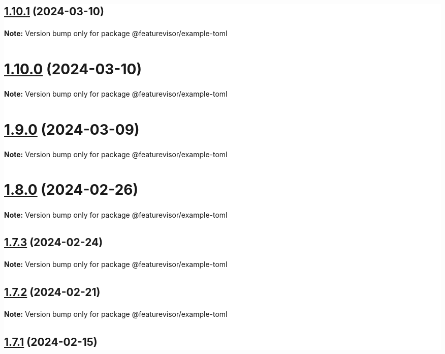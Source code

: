 



## [1.10.1](https://github.com/featurevisor/featurevisor/compare/v1.10.0...v1.10.1) (2024-03-10)

**Note:** Version bump only for package @featurevisor/example-toml





# [1.10.0](https://github.com/featurevisor/featurevisor/compare/v1.9.0...v1.10.0) (2024-03-10)

**Note:** Version bump only for package @featurevisor/example-toml





# [1.9.0](https://github.com/featurevisor/featurevisor/compare/v1.8.0...v1.9.0) (2024-03-09)

**Note:** Version bump only for package @featurevisor/example-toml





# [1.8.0](https://github.com/featurevisor/featurevisor/compare/v1.7.3...v1.8.0) (2024-02-26)

**Note:** Version bump only for package @featurevisor/example-toml





## [1.7.3](https://github.com/featurevisor/featurevisor/compare/v1.7.2...v1.7.3) (2024-02-24)

**Note:** Version bump only for package @featurevisor/example-toml





## [1.7.2](https://github.com/featurevisor/featurevisor/compare/v1.7.1...v1.7.2) (2024-02-21)

**Note:** Version bump only for package @featurevisor/example-toml





## [1.7.1](https://github.com/featurevisor/featurevisor/compare/v1.7.0...v1.7.1) (2024-02-15)
